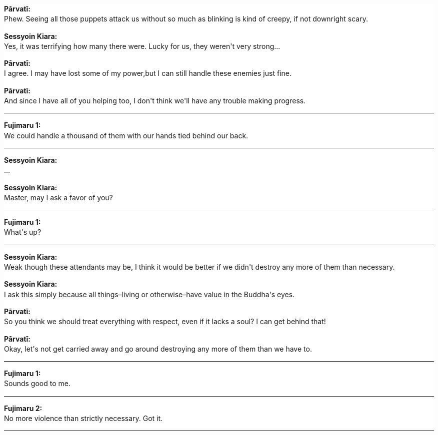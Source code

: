 **Pārvatī:**   
Phew. Seeing all those puppets attack us without so much as blinking is kind of creepy, if not downright scary.   
   
**Sessyoin Kiara:**   
Yes, it was terrifying how many there were. Lucky for us, they weren't very strong...  
   
**Pārvatī:**   
I agree. I may have lost some of my power,but I can still handle these enemies just fine.   
   
**Pārvatī:**   
And since I have all of you helping too, I don't think we'll have any trouble making progress.   
   
---  
  
**Fujimaru 1:**   
We could handle a thousand of them with our hands tied behind our back.   
  
---  
  
   
**Sessyoin Kiara:**   
...  
   
**Sessyoin Kiara:**   
Master, may I ask a favor of you?   
   
---  
  
**Fujimaru 1:**   
What's up?   
  
---  
  
   
**Sessyoin Kiara:**   
Weak though these attendants may be, I think it would be better if we didn't destroy any more of them than necessary.   
   
**Sessyoin Kiara:**   
I ask this simply because all things&ndash;living or otherwise&ndash;have value in the Buddha's eyes.   
   
**Pārvatī:**   
So you think we should treat everything with respect, even if it lacks a soul? I can get behind that!   
   
**Pārvatī:**   
Okay, let's not get carried away and go around destroying any more of them than we have to.   
   
---  
  
**Fujimaru 1:**   
Sounds good to me.   
  
---  
  
**Fujimaru 2:**   
No more violence than strictly necessary. Got it.   
  
---  